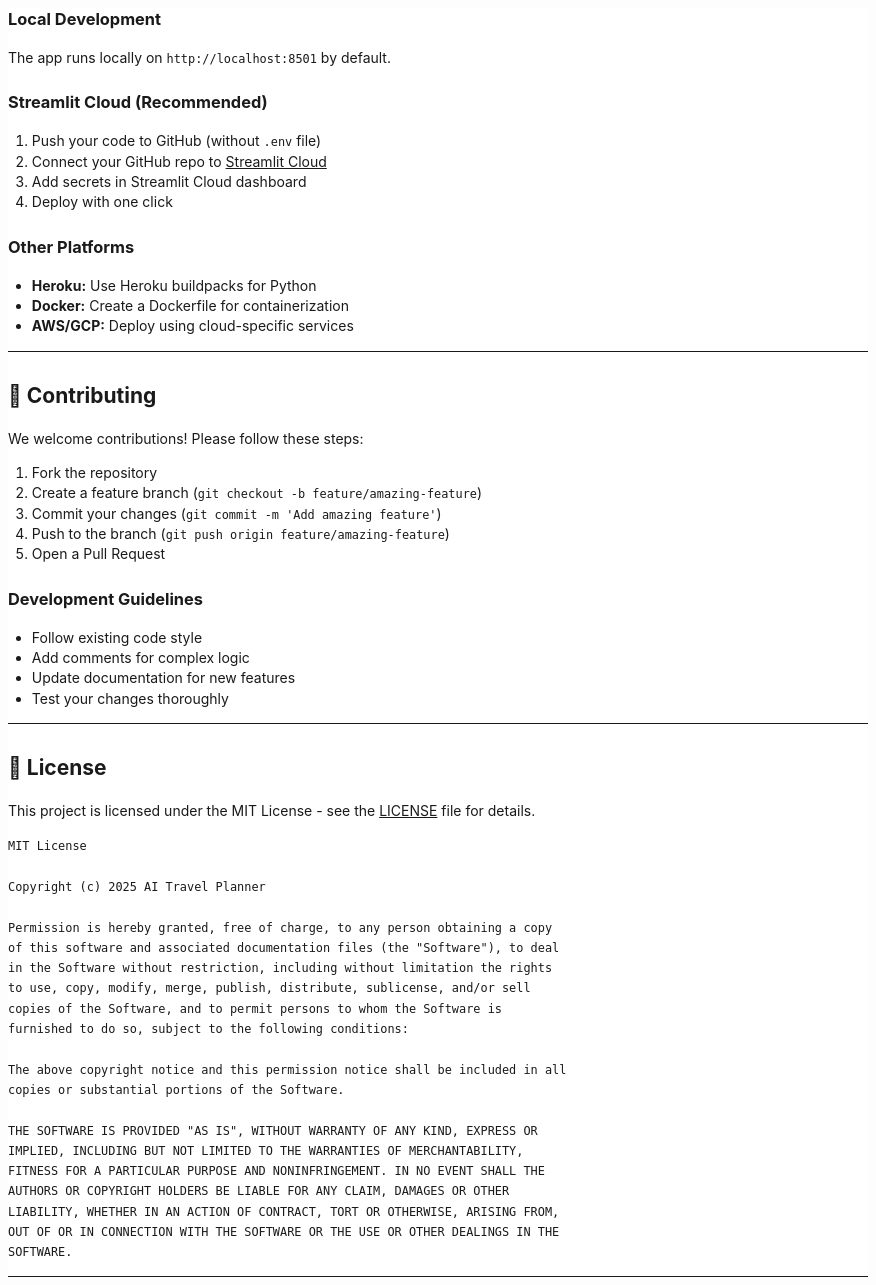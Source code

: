 ### Local Development
The app runs locally on `http://localhost:8501` by default.

### Streamlit Cloud (Recommended)
1. Push your code to GitHub (without `.env` file)
2. Connect your GitHub repo to [Streamlit Cloud](https://streamlit.io/cloud)
3. Add secrets in Streamlit Cloud dashboard
4. Deploy with one click

### Other Platforms
- **Heroku:** Use Heroku buildpacks for Python
- **Docker:** Create a Dockerfile for containerization
- **AWS/GCP:** Deploy using cloud-specific services

---

## 🤝 Contributing

We welcome contributions! Please follow these steps:

1. Fork the repository
2. Create a feature branch (`git checkout -b feature/amazing-feature`)
3. Commit your changes (`git commit -m 'Add amazing feature'`)
4. Push to the branch (`git push origin feature/amazing-feature`)
5. Open a Pull Request

### Development Guidelines
- Follow existing code style
- Add comments for complex logic
- Update documentation for new features
- Test your changes thoroughly

---

## 📄 License

This project is licensed under the MIT License - see the [LICENSE](LICENSE) file for details.

```
MIT License

Copyright (c) 2025 AI Travel Planner

Permission is hereby granted, free of charge, to any person obtaining a copy
of this software and associated documentation files (the "Software"), to deal
in the Software without restriction, including without limitation the rights
to use, copy, modify, merge, publish, distribute, sublicense, and/or sell
copies of the Software, and to permit persons to whom the Software is
furnished to do so, subject to the following conditions:

The above copyright notice and this permission notice shall be included in all
copies or substantial portions of the Software.

THE SOFTWARE IS PROVIDED "AS IS", WITHOUT WARRANTY OF ANY KIND, EXPRESS OR
IMPLIED, INCLUDING BUT NOT LIMITED TO THE WARRANTIES OF MERCHANTABILITY,
FITNESS FOR A PARTICULAR PURPOSE AND NONINFRINGEMENT. IN NO EVENT SHALL THE
AUTHORS OR COPYRIGHT HOLDERS BE LIABLE FOR ANY CLAIM, DAMAGES OR OTHER
LIABILITY, WHETHER IN AN ACTION OF CONTRACT, TORT OR OTHERWISE, ARISING FROM,
OUT OF OR IN CONNECTION WITH THE SOFTWARE OR THE USE OR OTHER DEALINGS IN THE
SOFTWARE.
```

---